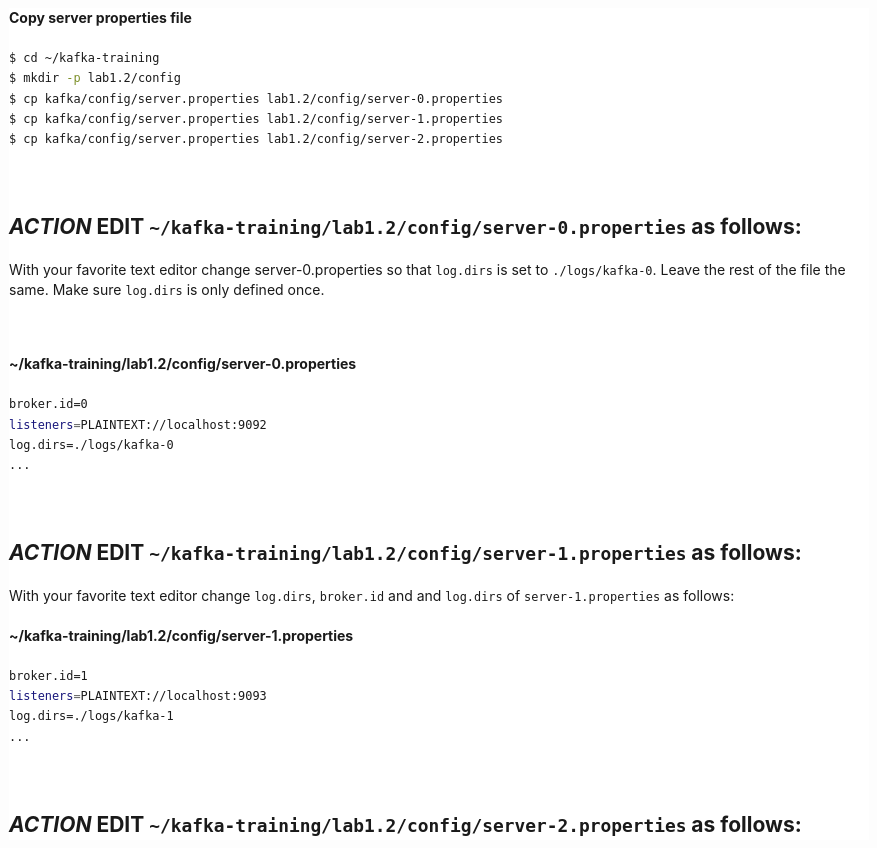 #### Copy server properties file
```sh
$ cd ~/kafka-training
$ mkdir -p lab1.2/config
$ cp kafka/config/server.properties lab1.2/config/server-0.properties
$ cp kafka/config/server.properties lab1.2/config/server-1.properties
$ cp kafka/config/server.properties lab1.2/config/server-2.properties
```


<br />


## ***ACTION*** EDIT `~/kafka-training/lab1.2/config/server-0.properties` as follows:

With your favorite text editor change server-0.properties so that `log.dirs` is set to `./logs/kafka-0`.
Leave the rest of the file the same. Make sure `log.dirs` is only defined once.



<br />

#### ~/kafka-training/lab1.2/config/server-0.properties

```sh
broker.id=0
listeners=PLAINTEXT://localhost:9092
log.dirs=./logs/kafka-0
...
```

<br />

## ***ACTION*** EDIT `~/kafka-training/lab1.2/config/server-1.properties` as follows:

With your favorite text editor change `log.dirs`, `broker.id` and and `log.dirs` of `server-1.properties` as follows:

#### ~/kafka-training/lab1.2/config/server-1.properties

```sh
broker.id=1
listeners=PLAINTEXT://localhost:9093
log.dirs=./logs/kafka-1
...
```


<br />

## ***ACTION*** EDIT `~/kafka-training/lab1.2/config/server-2.properties` as follows:
